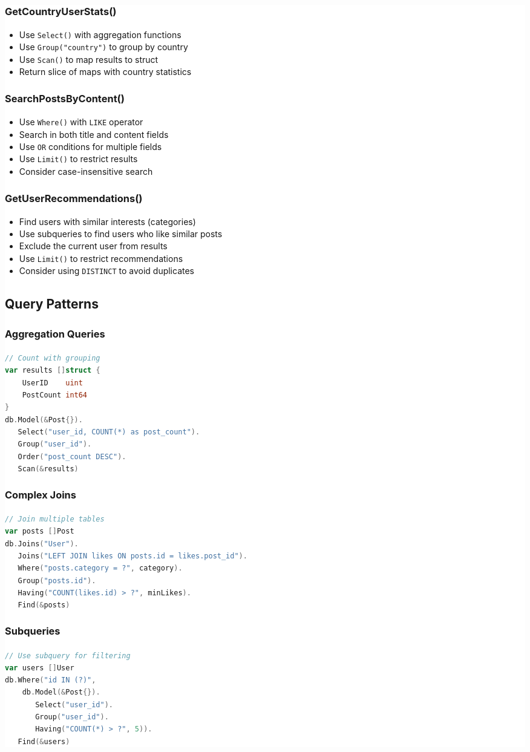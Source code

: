 ### GetCountryUserStats()
- Use `Select()` with aggregation functions
- Use `Group("country")` to group by country
- Use `Scan()` to map results to struct
- Return slice of maps with country statistics

### SearchPostsByContent()
- Use `Where()` with `LIKE` operator
- Search in both title and content fields
- Use `OR` conditions for multiple fields
- Use `Limit()` to restrict results
- Consider case-insensitive search

### GetUserRecommendations()
- Find users with similar interests (categories)
- Use subqueries to find users who like similar posts
- Exclude the current user from results
- Use `Limit()` to restrict recommendations
- Consider using `DISTINCT` to avoid duplicates

## Query Patterns

### Aggregation Queries
```go
// Count with grouping
var results []struct {
    UserID    uint
    PostCount int64
}
db.Model(&Post{}).
   Select("user_id, COUNT(*) as post_count").
   Group("user_id").
   Order("post_count DESC").
   Scan(&results)
```

### Complex Joins
```go
// Join multiple tables
var posts []Post
db.Joins("User").
   Joins("LEFT JOIN likes ON posts.id = likes.post_id").
   Where("posts.category = ?", category).
   Group("posts.id").
   Having("COUNT(likes.id) > ?", minLikes).
   Find(&posts)
```

### Subqueries
```go
// Use subquery for filtering
var users []User
db.Where("id IN (?)", 
    db.Model(&Post{}).
       Select("user_id").
       Group("user_id").
       Having("COUNT(*) > ?", 5)).
   Find(&users)
```
